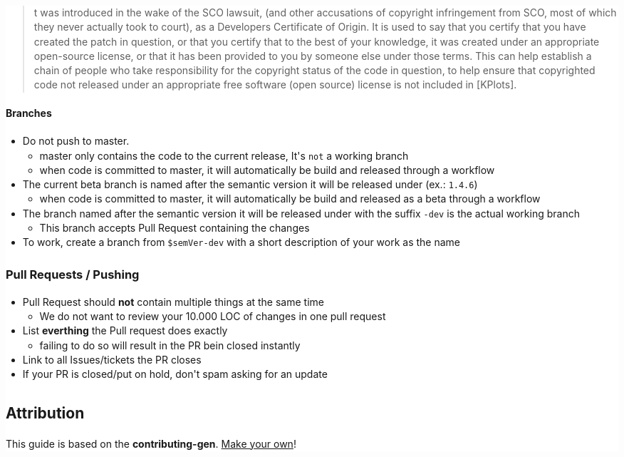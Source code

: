   > t was introduced in the wake of the SCO lawsuit, (and other accusations of copyright infringement from SCO, most of which they never actually took to court), as a Developers Certificate of Origin. It is used to say that you certify that you have created the patch in question, or that you certify that to the best of your knowledge, it was created under an appropriate open-source license, or that it has been provided to you by someone else under those terms. This can help establish a chain of people who take responsibility for the copyright status of the code in question, to help ensure that copyrighted code not released under an appropriate free software (open source) license is not included in [KPlots].

#### Branches
* Do not push to master.
  * master only contains the code to the current release, It's `not` a working branch
  * when code is committed to master, it will automatically be build and released through a workflow
* The current beta branch is named after the semantic version it will be released under (ex.: `1.4.6`)
  * when code is committed to master, it will automatically be build and released as a beta through a workflow
* The branch named after the semantic version it will be released under with the suffix `-dev` is the actual working branch
  * This branch accepts Pull Request containing the changes
* To work, create a branch from `$semVer-dev` with a short description of your work as the name

### Pull Requests / Pushing
* Pull Request should **not** contain multiple things at the same time
  * We do not want to review your 10.000 LOC of changes in one pull request
* List **everthing** the Pull request does exactly
  * failing to do so will result in the PR bein closed instantly
* Link to all Issues/tickets the PR closes
* If your PR is closed/put on hold, don't spam asking for an update



## Attribution
This guide is based on the **contributing-gen**. [Make your own](https://github.com/bttger/contributing-gen)!